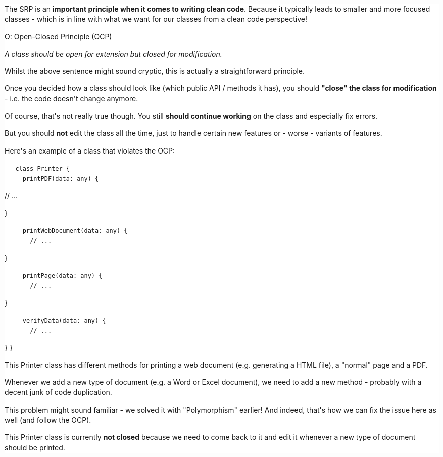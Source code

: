 The SRP is an **important principle when it comes to writing clean code**. Because it typically leads to smaller and more focused classes - which is in line with what we want for our classes from a clean code perspective!

O: Open-Closed Principle (OCP)

*A class should be open for extension but closed for modification.*

Whilst the above sentence might sound cryptic, this is actually a straightforward principle.

Once you decided how a class should look like (which public API / methods it has), you should **"close" the class for modification** - i.e. the code doesn't change anymore.

Of course, that's not really true though. You still **should continue working** on the class and especially fix errors.

But you should **not** edit the class all the time, just to handle certain new features or - worse - variants of features.

Here's an example of a class that violates the OCP:

```
   class Printer {
     printPDF(data: any) {
```

// ...

}

```
     printWebDocument(data: any) {
       // ...
```

}

```
     printPage(data: any) {
       // ...
```

}

```
     verifyData(data: any) {
       // ...
```

} }

This Printer class has different methods for printing a web document (e.g. generating a HTML file), a "normal" page and a PDF.

Whenever we add a new type of document (e.g. a Word or Excel document), we need to add a new method - probably with a decent junk of code duplication.

This problem might sound familiar - we solved it with "Polymorphism" earlier! And indeed, that's how we can fix the issue here as well (and follow the OCP).

This Printer class is currently **not closed** because we need to come back to it and edit it whenever a new type of document should be printed.
